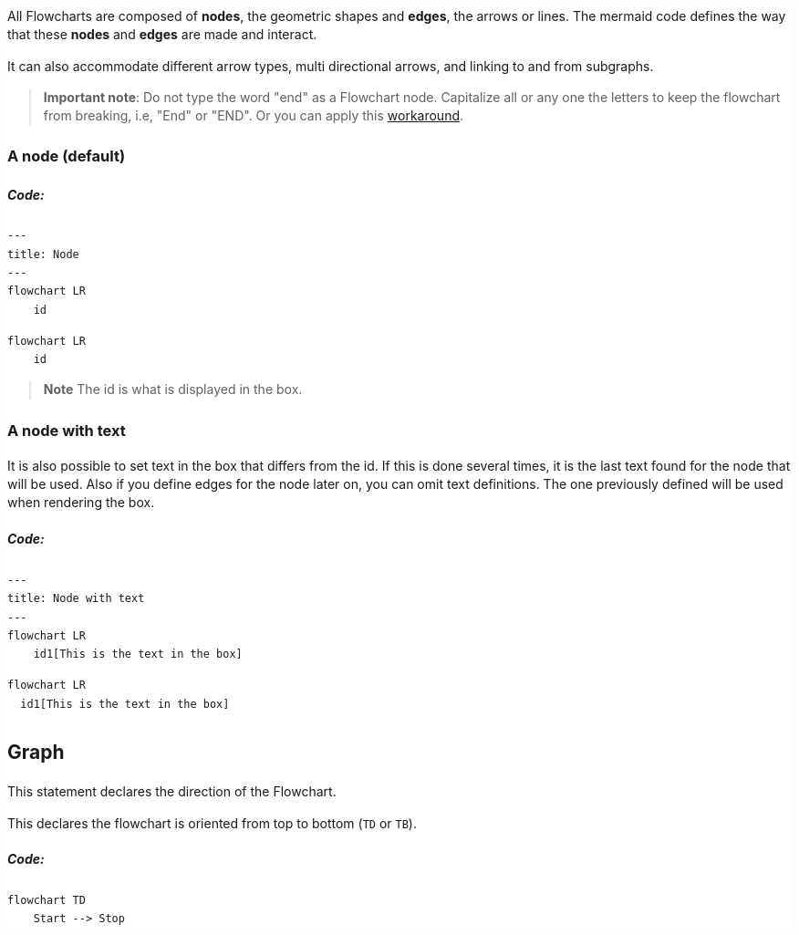 All Flowcharts are composed of **nodes**, the geometric shapes and **edges**, the arrows or lines. The mermaid code defines the way that these **nodes** and **edges** are made and interact.

It can also accommodate different arrow types, multi directional arrows, and linking to and from subgraphs.

> **Important note**: Do not type the word "end" as a Flowchart node. Capitalize all or any one the letters to keep the flowchart from breaking, i.e, "End" or "END". Or you can apply this [workaround](https://github.com/mermaid-js/mermaid/issues/1444#issuecomment-639528897).

### A node (default)

##### Code:

```
---
title: Node
---
flowchart LR
    id
```
```mermaid
flowchart LR
	id
```
> **Note** The id is what is displayed in the box.

### A node with text

It is also possible to set text in the box that differs from the id. If this is done several times, it is the last text found for the node that will be used. Also if you define edges for the node later on, you can omit text definitions. The one previously defined will be used when rendering the box.

##### Code:
```
---
title: Node with text
---
flowchart LR
    id1[This is the text in the box]
```
```mermaid
flowchart LR
  id1[This is the text in the box]
```
## Graph

This statement declares the direction of the Flowchart.

This declares the flowchart is oriented from top to bottom (`TD` or `TB`).

##### Code:
```
flowchart TD
    Start --> Stop
```


[^lagom]: 너무 많지도 적지도 않은. [위키백과](https://en.wikipedia.org/wiki/Lagom)